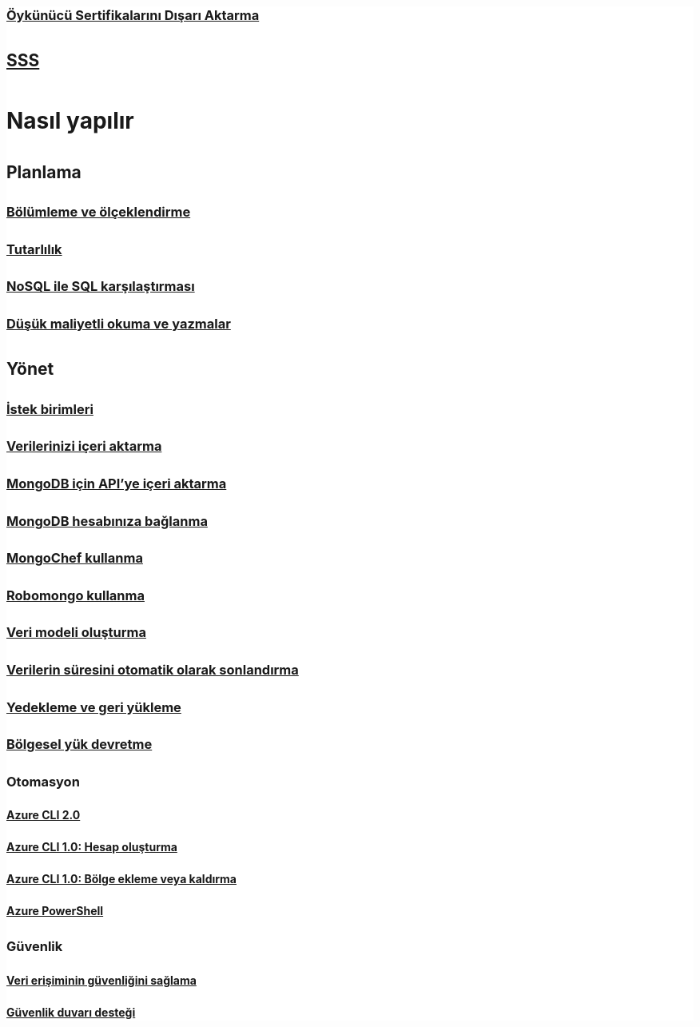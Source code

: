 ### [Öykünücü Sertifikalarını Dışarı Aktarma](documentdb-nosql-local-emulator-export-ssl-certificates.md)
## [SSS](documentdb-faq.md)

# Nasıl yapılır

## Planlama
### [Bölümleme ve ölçeklendirme](documentdb-partition-data.md)
### [Tutarlılık](documentdb-consistency-levels.md)
### [NoSQL ile SQL karşılaştırması](documentdb-nosql-vs-sql.md)
### [Düşük maliyetli okuma ve yazmalar](documentdb-key-value-store-cost.md)

## Yönet
### [İstek birimleri](documentdb-request-units.md)
### [Verilerinizi içeri aktarma](documentdb-import-data.md)
### [MongoDB için API’ye içeri aktarma](documentdb-mongodb-migrate.md)
### [MongoDB hesabınıza bağlanma](documentdb-connect-mongodb-account.md)
### [MongoChef kullanma](documentdb-mongodb-mongochef.md)
### [Robomongo kullanma](documentdb-mongodb-robomongo.md)
### [Veri modeli oluşturma](documentdb-modeling-data.md)
### [Verilerin süresini otomatik olarak sonlandırma](documentdb-time-to-live.md)
### [Yedekleme ve geri yükleme](documentdb-online-backup-and-restore.md)
### [Bölgesel yük devretme](documentdb-regional-failovers.md)
### Otomasyon
#### [Azure CLI 2.0](documentdb-automation-resource-manager-cli.md)
#### [Azure CLI 1.0: Hesap oluşturma](documentdb-automation-resource-manager-cli-nodejs.md)
#### [Azure CLI 1.0: Bölge ekleme veya kaldırma](documentdb-automation-region-management.md)
#### [Azure PowerShell](documentdb-manage-account-with-powershell.md)
### Güvenlik
#### [Veri erişiminin güvenliğini sağlama](documentdb-secure-access-to-data.md)
#### [Güvenlik duvarı desteği](documentdb-firewall-support.md)
